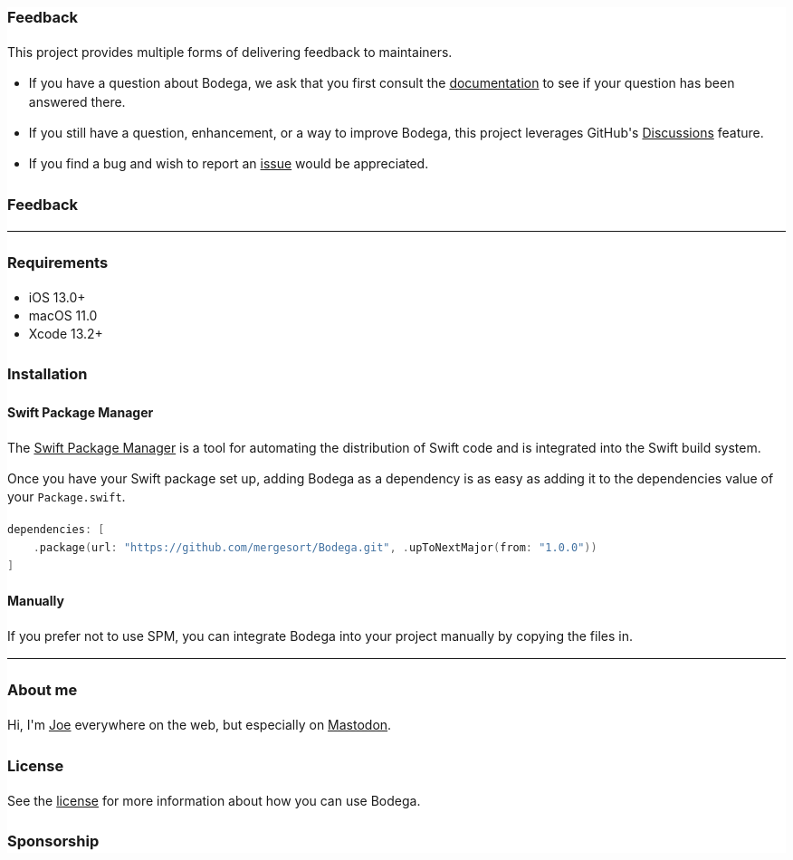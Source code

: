 
### Feedback

This project provides multiple forms of delivering feedback to maintainers.

- If you have a question about Bodega, we ask that you first consult the [documentation](https://build.ms/bodega/docs) to see if your question has been answered there.

- If you still have a question, enhancement, or a way to improve Bodega, this project leverages GitHub's [Discussions](https://github.com/mergesort/Bodega/discussions) feature.

- If you find a bug and wish to report an [issue](https://github.com/mergesort/Bodega/issues) would be appreciated.
### Feedback

---

### Requirements

- iOS 13.0+
- macOS 11.0
- Xcode 13.2+

### Installation

#### Swift Package Manager

The [Swift Package Manager](https://www.swift.org/package-manager) is a tool for automating the distribution of Swift code and is integrated into the Swift build system.

Once you have your Swift package set up, adding Bodega as a dependency is as easy as adding it to the dependencies value of your `Package.swift`.

```swift
dependencies: [
    .package(url: "https://github.com/mergesort/Bodega.git", .upToNextMajor(from: "1.0.0"))
]
```

#### Manually

If you prefer not to use SPM, you can integrate Bodega into your project manually by copying the files in.

---

### About me

Hi, I'm [Joe](http://fabisevi.ch) everywhere on the web, but especially on [Mastodon](https://macaw.social/@mergesort).

### License

See the [license](LICENSE) for more information about how you can use Bodega.

### Sponsorship
